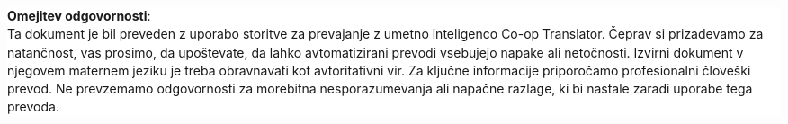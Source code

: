 
**Omejitev odgovornosti**:  
Ta dokument je bil preveden z uporabo storitve za prevajanje z umetno inteligenco [Co-op Translator](https://github.com/Azure/co-op-translator). Čeprav si prizadevamo za natančnost, vas prosimo, da upoštevate, da lahko avtomatizirani prevodi vsebujejo napake ali netočnosti. Izvirni dokument v njegovem maternem jeziku je treba obravnavati kot avtoritativni vir. Za ključne informacije priporočamo profesionalni človeški prevod. Ne prevzemamo odgovornosti za morebitna nesporazumevanja ali napačne razlage, ki bi nastale zaradi uporabe tega prevoda.